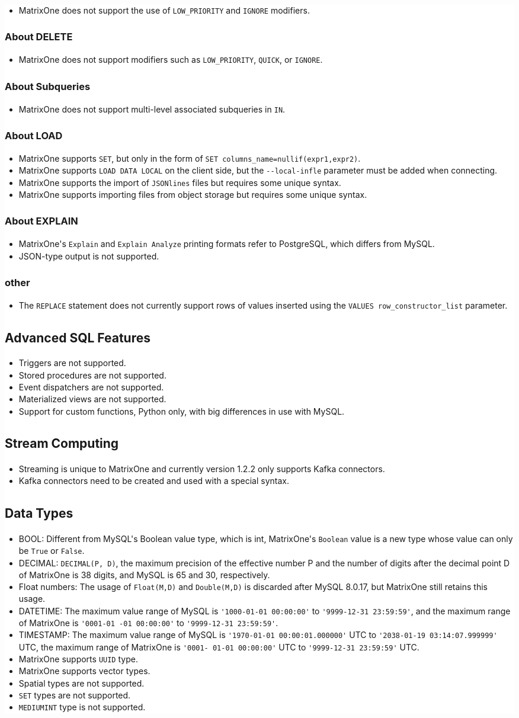 * MatrixOne does not support the use of `LOW_PRIORITY` and `IGNORE` modifiers.

### About DELETE

* MatrixOne does not support modifiers such as `LOW_PRIORITY`, `QUICK`, or `IGNORE`.

### About Subqueries

* MatrixOne does not support multi-level associated subqueries in `IN`.

### About LOAD

* MatrixOne supports `SET`, but only in the form of `SET columns_name=nullif(expr1,expr2)`.
* MatrixOne supports `LOAD DATA LOCAL` on the client side, but the `--local-infle` parameter must be added when connecting.
* MatrixOne supports the import of `JSONlines` files but requires some unique syntax.
* MatrixOne supports importing files from object storage but requires some unique syntax.

### About EXPLAIN

* MatrixOne's `Explain` and `Explain Analyze` printing formats refer to PostgreSQL, which differs from MySQL.
* JSON-type output is not supported.

### other

* The `REPLACE` statement does not currently support rows of values ​​inserted using the `VALUES row_constructor_list` parameter.

## Advanced SQL Features

* Triggers are not supported.
* Stored procedures are not supported.
* Event dispatchers are not supported.
* Materialized views are not supported.
* Support for custom functions, Python only, with big differences in use with MySQL.

## Stream Computing

* Streaming is unique to MatrixOne and currently version 1.2.2 only supports Kafka connectors.
* Kafka connectors need to be created and used with a special syntax.

## Data Types

* BOOL: Different from MySQL's Boolean value type, which is int, MatrixOne's `Boolean` value is a new type whose value can only be `True` or `False`.
* DECIMAL: `DECIMAL(P, D)`, the maximum precision of the effective number P and the number of digits after the decimal point D of MatrixOne is 38 digits, and MySQL is 65 and 30, respectively.
* Float numbers: The usage of `Float(M,D)` and `Double(M,D)` is discarded after MySQL 8.0.17, but MatrixOne still retains this usage.
* DATETIME: The maximum value range of MySQL is `'1000-01-01 00:00:00'` to `'9999-12-31 23:59:59'`, and the maximum range of MatrixOne is `'0001-01 -01 00:00:00'` to `'9999-12-31 23:59:59'`.
* TIMESTAMP: The maximum value range of MySQL is `'1970-01-01 00:00:01.000000'` UTC to `'2038-01-19 03:14:07.999999'` UTC, the maximum range of MatrixOne is `'0001- 01-01 00:00:00'` UTC to `'9999-12-31 23:59:59'` UTC.
* MatrixOne supports `UUID` type.
* MatrixOne supports vector types.
* Spatial types are not supported.
* `SET` types are not supported.
* `MEDIUMINT` type is not supported.
